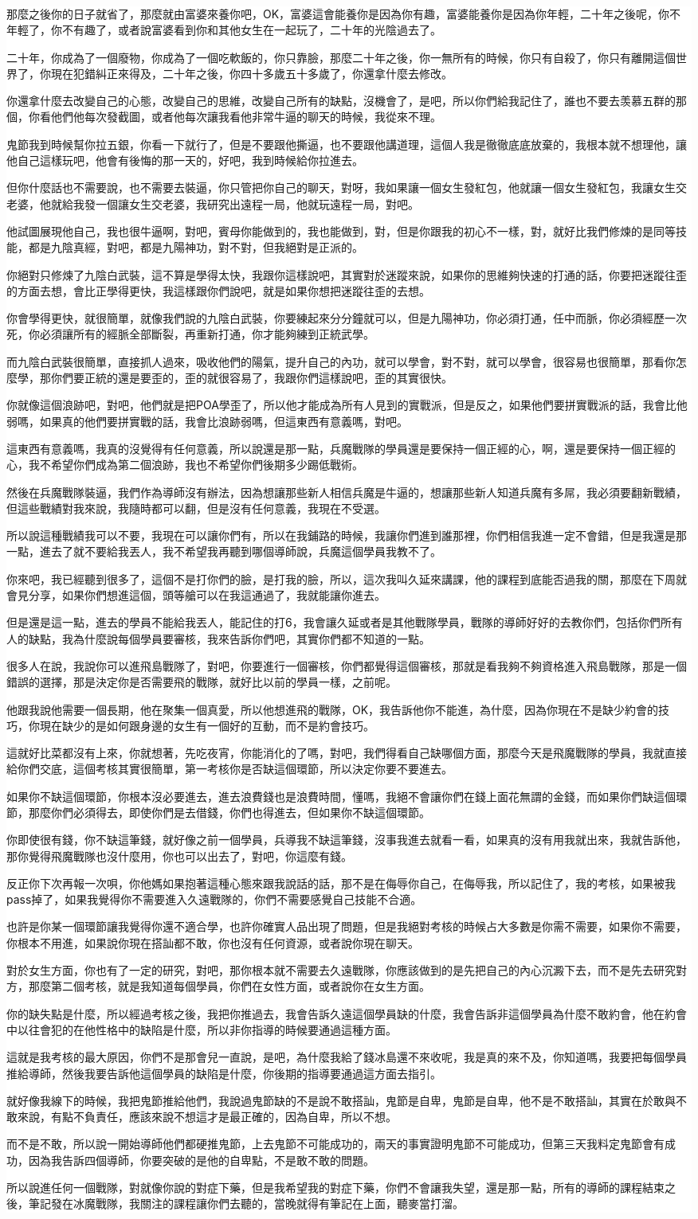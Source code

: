 那麼之後你的日子就省了，那麼就由富婆來養你吧，OK，富婆這會能養你是因為你有趣，富婆能養你是因為你年輕，二十年之後呢，你不年輕了，你不有趣了，或者說富婆看到你和其他女生在一起玩了，二十年的光陰過去了。

二十年，你成為了一個廢物，你成為了一個吃軟飯的，你只靠臉，那麼二十年之後，你一無所有的時候，你只有自殺了，你只有離開這個世界了，你現在犯錯糾正來得及，二十年之後，你四十多歲五十多歲了，你還拿什麼去修改。

你還拿什麼去改變自己的心態，改變自己的思維，改變自己所有的缺點，沒機會了，是吧，所以你們給我記住了，誰也不要去羡慕五群的那個，你看他們他每次發截圖，或者他每次讓我看他非常牛逼的聊天的時候，我從來不理。

鬼節我到時候幫你拉五銀，你看一下就行了，但是不要跟他撕逼，也不要跟他講道理，這個人我是徹徹底底放棄的，我根本就不想理他，讓他自己這樣玩吧，他會有後悔的那一天的，好吧，我到時候給你拉進去。

但你什麼話也不需要說，也不需要去裝逼，你只管把你自己的聊天，對呀，我如果讓一個女生發紅包，他就讓一個女生發紅包，我讓女生交老婆，他就給我發一個讓女生交老婆，我研究出遠程一局，他就玩遠程一局，對吧。

他試圖展現他自己，我也很牛逼啊，對吧，賓母你能做到的，我也能做到，對，但是你跟我的初心不一樣，對，就好比我們修煉的是同等技能，都是九陰真經，對吧，都是九陽神功，對不對，但我絕對是正派的。

你絕對只修煉了九陰白武裝，這不算是學得太快，我跟你這樣說吧，其實對於迷蹤來說，如果你的思維夠快速的打通的話，你要把迷蹤往歪的方面去想，會比正學得更快，我這樣跟你們說吧，就是如果你想把迷蹤往歪的去想。

你會學得更快，就很簡單，就像我們說的九陰白武裝，你要練起來分分鐘就可以，但是九陽神功，你必須打通，任中而脈，你必須經歷一次死，你必須讓所有的經脈全部斷裂，再重新打通，你才能夠練到正統武學。

而九陰白武裝很簡單，直接抓人過來，吸收他們的陽氣，提升自己的內功，就可以學會，對不對，就可以學會，很容易也很簡單，那看你怎麼學，那你們要正統的還是要歪的，歪的就很容易了，我跟你們這樣說吧，歪的其實很快。

你就像這個浪跡吧，對吧，他們就是把POA學歪了，所以他才能成為所有人見到的實戰派，但是反之，如果他們要拼實戰派的話，我會比他弱嗎，如果真的他們要拼實戰的話，我會比浪跡弱嗎，但這東西有意義嗎，對吧。

這東西有意義嗎，我真的沒覺得有任何意義，所以說還是那一點，兵魔戰隊的學員還是要保持一個正經的心，啊，還是要保持一個正經的心，我不希望你們成為第二個浪跡，我也不希望你們後期多少踢低戰術。

然後在兵魔戰隊裝逼，我們作為導師沒有辦法，因為想讓那些新人相信兵魔是牛逼的，想讓那些新人知道兵魔有多屌，我必須要翻新戰績，但這些戰績對我來說，我隨時都可以翻，但是沒有任何意義，我現在不受選。

所以說這種戰績我可以不要，我現在可以讓你們有，所以在我鋪路的時候，我讓你們進到誰那裡，你們相信我進一定不會錯，但是我還是那一點，進去了就不要給我丟人，我不希望我再聽到哪個導師說，兵魔這個學員我教不了。

你來吧，我已經聽到很多了，這個不是打你們的臉，是打我的臉，所以，這次我叫久延來講課，他的課程到底能否過我的關，那麼在下周就會見分享，如果你們想進這個，頭等艙可以在我這通過了，我就能讓你進去。

但是還是這一點，進去的學員不能給我丟人，能記住的打6，我會讓久延或者是其他戰隊學員，戰隊的導師好好的去教你們，包括你們所有人的缺點，我為什麼說每個學員要審核，我來告訴你們吧，其實你們都不知道的一點。

很多人在說，我說你可以進飛島戰隊了，對吧，你要進行一個審核，你們都覺得這個審核，那就是看我夠不夠資格進入飛島戰隊，那是一個錯誤的選擇，那是決定你是否需要飛的戰隊，就好比以前的學員一樣，之前呢。

他跟我說他需要一個長期，他在聚集一個真愛，所以他想進飛的戰隊，OK，我告訴他你不能進，為什麼，因為你現在不是缺少約會的技巧，你現在缺少的是如何跟身邊的女生有一個好的互動，而不是約會技巧。

這就好比菜都沒有上來，你就想著，先吃夜宵，你能消化的了嗎，對吧，我們得看自己缺哪個方面，那麼今天是飛魔戰隊的學員，我就直接給你們交底，這個考核其實很簡單，第一考核你是否缺這個環節，所以決定你要不要進去。

如果你不缺這個環節，你根本沒必要進去，進去浪費錢也是浪費時間，懂嗎，我絕不會讓你們在錢上面花無謂的金錢，而如果你們缺這個環節，那麼你們必須得去，即使你們是去借錢，你們也得進去，但如果你不缺這個環節。

你即使很有錢，你不缺這筆錢，就好像之前一個學員，兵導我不缺這筆錢，沒事我進去就看一看，如果真的沒有用我就出來，我就告訴他，那你覺得飛魔戰隊也沒什麼用，你也可以出去了，對吧，你這麼有錢。

反正你下次再報一次唄，你他媽如果抱著這種心態來跟我說話的話，那不是在侮辱你自己，在侮辱我，所以記住了，我的考核，如果被我pass掉了，如果我覺得你不需要進入久遠戰隊的，你們不需要感覺自己技能不合適。

也許是你某一個環節讓我覺得你還不適合學，也許你確實人品出現了問題，但是我絕對考核的時候占大多數是你需不需要，如果你不需要，你根本不用進，如果說你現在搭訕都不敢，你也沒有任何資源，或者說你現在聊天。

對於女生方面，你也有了一定的研究，對吧，那你根本就不需要去久遠戰隊，你應該做到的是先把自己的內心沉澱下去，而不是先去研究對方，那麼第二個考核，就是我知道每個學員，你們在女性方面，或者說你在女生方面。

你的缺失點是什麼，所以經過考核之後，我把你推過去，我會告訴久遠這個學員缺的什麼，我會告訴非這個學員為什麼不敢約會，他在約會中以往會犯的在他性格中的缺陷是什麼，所以非你指導的時候要通過這種方面。

這就是我考核的最大原因，你們不是那會兒一直說，是吧，為什麼我給了錢冰島還不來收呢，我是真的來不及，你知道嗎，我要把每個學員推給導師，然後我要告訴他這個學員的缺陷是什麼，你後期的指導要通過這方面去指引。

就好像我線下的時候，我把鬼節推給他們，我說過鬼節缺的不是說不敢搭訕，鬼節是自卑，鬼節是自卑，他不是不敢搭訕，其實在於敢與不敢來說，有點不負責任，應該來說不想這才是最正確的，因為自卑，所以不想。

而不是不敢，所以說一開始導師他們都硬推鬼節，上去鬼節不可能成功的，兩天的事實證明鬼節不可能成功，但第三天我料定鬼節會有成功，因為我告訴四個導師，你要突破的是他的自卑點，不是敢不敢的問題。

所以說進任何一個戰隊，對就像你說的對症下藥，但是我希望我的對症下藥，你們不會讓我失望，還是那一點，所有的導師的課程結束之後，筆記發在冰魔戰隊，我關注的課程讓你們去聽的，當晚就得有筆記在上面，聽麥當打溜。
